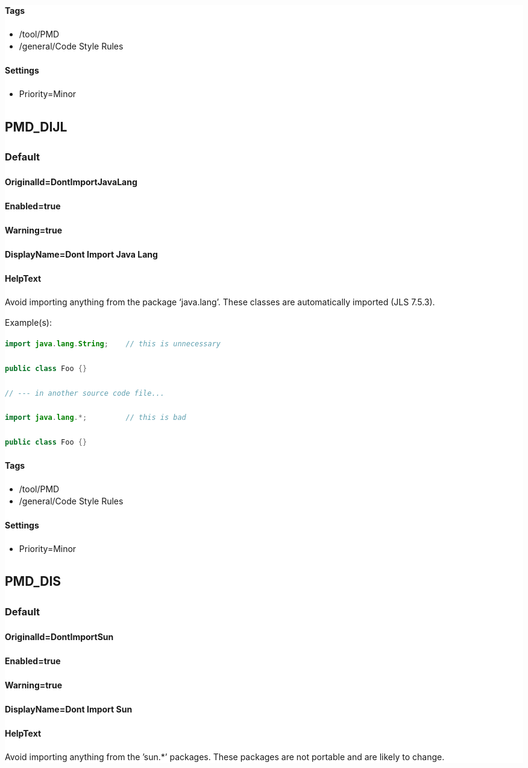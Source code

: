
#### Tags
- /tool/PMD
- /general/Code Style Rules

#### Settings
- Priority=Minor


## PMD_DIJL
### Default
#### OriginalId=DontImportJavaLang
#### Enabled=true
#### Warning=true
#### DisplayName=Dont Import Java Lang
#### HelpText
  Avoid importing anything from the package ‘java.lang’. These classes are automatically imported (JLS 7.5.3).

  Example(s):

  ``` java
  import java.lang.String;    // this is unnecessary

  public class Foo {}

  // --- in another source code file...

  import java.lang.*;         // this is bad

  public class Foo {}
  ```


#### Tags
- /tool/PMD
- /general/Code Style Rules

#### Settings
- Priority=Minor


## PMD_DIS
### Default
#### OriginalId=DontImportSun
#### Enabled=true
#### Warning=true
#### DisplayName=Dont Import Sun
#### HelpText
  Avoid importing anything from the ’sun.\*’ packages. These packages are not portable and are likely to change.
